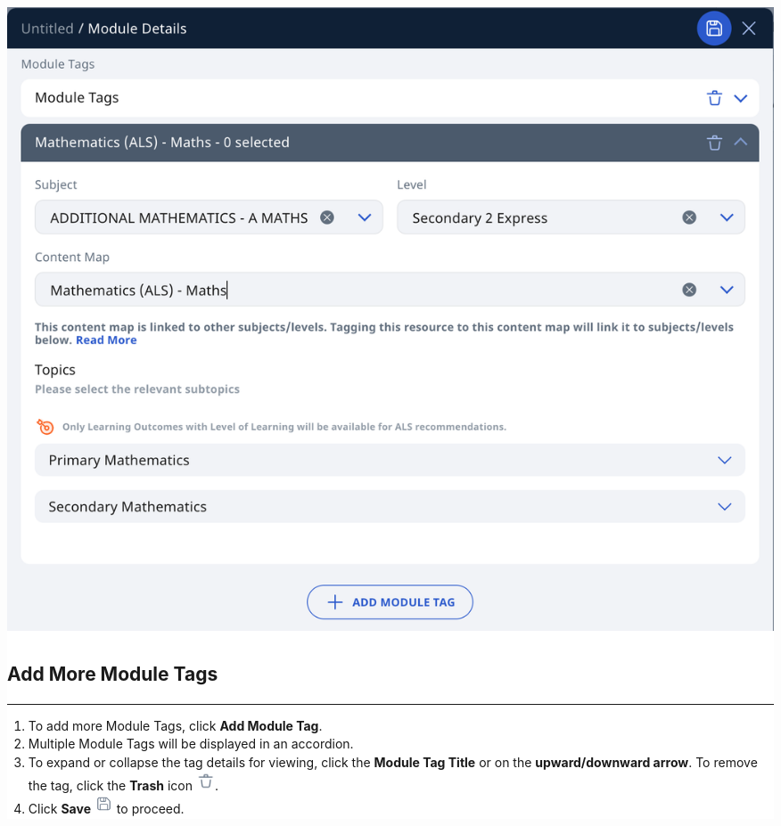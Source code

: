 <p><img style="width: 100%;" src="/images/2Teacher/AU_AddModuleTag1.png"></p>
</li>
</ol>
<h2 id="-add-more-module-tags-">Add More Module Tags</h2>
<hr>
<ol>
<li>To add more Module Tags, click <strong>Add Module Tag</strong>.</li>
<li>Multiple Module Tags will be displayed in an accordion.</li>
<li>To expand or collapse the tag details for viewing, click the <strong>Module Tag Title</strong> or on the <b>upward/downward arrow</b>. To remove the tag, click the <strong>Trash</strong> icon <img style="width:1.5rem; display: inline;" src="/images/Icons/Trash.svg">.</li>
<li>Click <strong>Save</strong> <img style="width:1.5rem; display: inline;" src="/images/Icons/Save.svg"> to proceed.</li>
</ol>